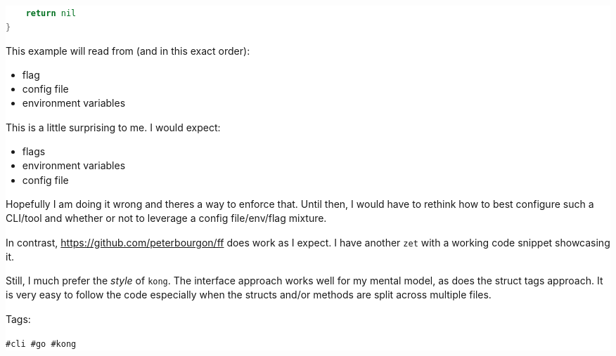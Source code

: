 ```go
	return nil
}
```

This example will read from (and in this exact order):

- flag
- config file
- environment variables

This is a little surprising to me. I would expect:

- flags
- environment variables
- config file

Hopefully I am doing it wrong and theres a way to enforce that. Until then, I
would have to rethink how to best configure such a CLI/tool and whether or not
to leverage a config file/env/flag mixture.

In contrast, <https://github.com/peterbourgon/ff> does work as I expect. I have
another `zet` with a working code snippet showcasing it.

Still, I much prefer the _style_ of `kong`. The interface approach works well
for my mental model, as does the struct tags approach. It is very easy to follow
the code especially when the structs and/or methods are split across multiple
files.

Tags:

    #cli #go #kong
